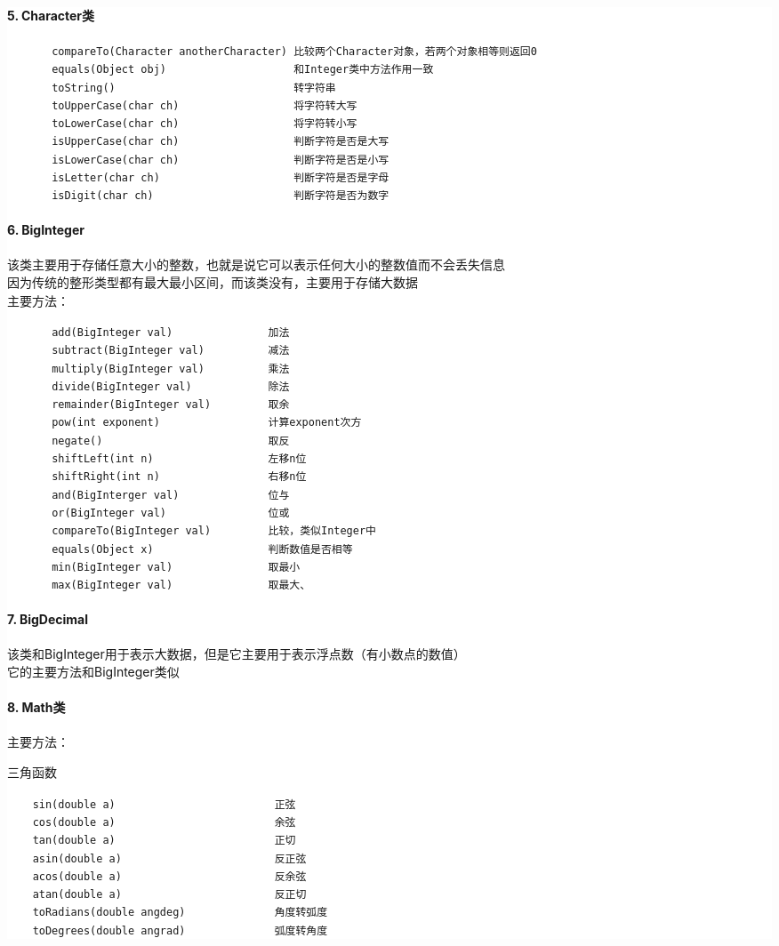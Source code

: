 #### 5. Character类

           compareTo(Character anotherCharacter) 比较两个Character对象，若两个对象相等则返回0
           equals(Object obj)                    和Integer类中方法作用一致
           toString()                            转字符串
           toUpperCase(char ch)                  将字符转大写
           toLowerCase(char ch)                  将字符转小写
           isUpperCase(char ch)                  判断字符是否是大写
           isLowerCase(char ch)                  判断字符是否是小写
           isLetter(char ch)                     判断字符是否是字母
           isDigit(char ch)                      判断字符是否为数字


#### 6. BigInteger
该类主要用于存储任意大小的整数，也就是说它可以表示任何大小的整数值而不会丢失信息                
因为传统的整形类型都有最大最小区间，而该类没有，主要用于存储大数据      
主要方法：

           add(BigInteger val)               加法
           subtract(BigInteger val)          减法
           multiply(BigInteger val)          乘法
           divide(BigInteger val)            除法
           remainder(BigInteger val)         取余
           pow(int exponent)                 计算exponent次方
           negate()                          取反
           shiftLeft(int n)                  左移n位
           shiftRight(int n)                 右移n位
           and(BigInterger val)              位与
           or(BigInteger val)                位或
           compareTo(BigInteger val)         比较，类似Integer中
           equals(Object x)                  判断数值是否相等
           min(BigInteger val)               取最小
           max(BigInteger val)               取最大、


#### 7. BigDecimal
该类和BigInteger用于表示大数据，但是它主要用于表示浮点数（有小数点的数值）              
它的主要方法和BigInteger类似

#### 8. Math类
 主要方法：


三角函数                

        sin(double a)                         正弦
        cos(double a)                         余弦
        tan(double a)                         正切
        asin(double a)                        反正弦
        acos(double a)                        反余弦
        atan(double a)                        反正切
        toRadians(double angdeg)              角度转弧度
        toDegrees(double angrad)              弧度转角度
